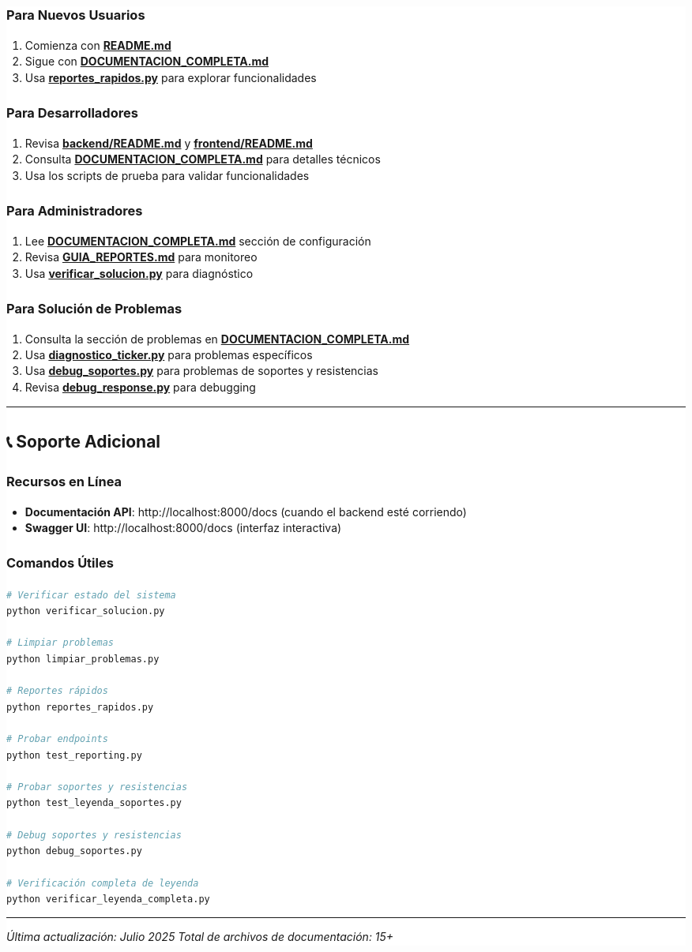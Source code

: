 ### **Para Nuevos Usuarios**
1. Comienza con **[README.md](README.md)**
2. Sigue con **[DOCUMENTACION_COMPLETA.md](DOCUMENTACION_COMPLETA.md)**
3. Usa **[reportes_rapidos.py](reportes_rapidos.py)** para explorar funcionalidades

### **Para Desarrolladores**
1. Revisa **[backend/README.md](backend/README.md)** y **[frontend/README.md](frontend/README.md)**
2. Consulta **[DOCUMENTACION_COMPLETA.md](DOCUMENTACION_COMPLETA.md)** para detalles técnicos
3. Usa los scripts de prueba para validar funcionalidades

### **Para Administradores**
1. Lee **[DOCUMENTACION_COMPLETA.md](DOCUMENTACION_COMPLETA.md)** sección de configuración
2. Revisa **[GUIA_REPORTES.md](GUIA_REPORTES.md)** para monitoreo
3. Usa **[verificar_solucion.py](verificar_solucion.py)** para diagnóstico

### **Para Solución de Problemas**
1. Consulta la sección de problemas en **[DOCUMENTACION_COMPLETA.md](DOCUMENTACION_COMPLETA.md)**
2. Usa **[diagnostico_ticker.py](diagnostico_ticker.py)** para problemas específicos
3. Usa **[debug_soportes.py](debug_soportes.py)** para problemas de soportes y resistencias
4. Revisa **[debug_response.py](debug_response.py)** para debugging

---

## 📞 **Soporte Adicional**

### **Recursos en Línea**
- **Documentación API**: http://localhost:8000/docs (cuando el backend esté corriendo)
- **Swagger UI**: http://localhost:8000/docs (interfaz interactiva)

### **Comandos Útiles**
```bash
# Verificar estado del sistema
python verificar_solucion.py

# Limpiar problemas
python limpiar_problemas.py

# Reportes rápidos
python reportes_rapidos.py

# Probar endpoints
python test_reporting.py

# Probar soportes y resistencias
python test_leyenda_soportes.py

# Debug soportes y resistencias
python debug_soportes.py

# Verificación completa de leyenda
python verificar_leyenda_completa.py
```

---

*Última actualización: Julio 2025*
*Total de archivos de documentación: 15+* 